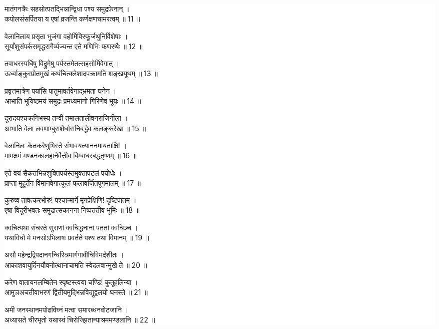 मातंगनक्रैः सहसोत्पतद्भिन्नान्द्विधा पश्य समुद्रफेनान् ।  
कपोलसंसर्पितया य एषां व्रजन्ति कर्णक्षणचामरत्वम् ॥ 11 ॥  
<div class="js_include collapsed" url="/kAvyam/TIkA/padyam/kAlidAsaH/raghuvaMsham/mallinAthaH/13/11.md"  newLevelForH1="4" title="मल्लिनाथ-टीका"  > </div>
  
वेलानिलाय प्रसृता भुजंगा वहोर्मिविस्फूर्जथुनिर्विशेषाः ।  
सूर्यांशुसंपर्कसमृद्धरागैर्व्यज्यन्त एते मणिभिः फणस्थैः ॥ 12 ॥  
<div class="js_include collapsed" url="/kAvyam/TIkA/padyam/kAlidAsaH/raghuvaMsham/mallinAthaH/13/12.md"  newLevelForH1="4" title="मल्लिनाथ-टीका"  > </div>
  
तवाधरस्पर्धिषु विद्रुमेषु पर्यस्तमेतत्सहसोर्मिवेगात् ।  
ऊर्ध्वाङ्कुरप्रोतमुखं कथंचित्क्लेशादपक्रामति शङ्खयूथम् ॥ 13 ॥  
<div class="js_include collapsed" url="/kAvyam/TIkA/padyam/kAlidAsaH/raghuvaMsham/mallinAthaH/13/13.md"  newLevelForH1="4" title="मल्लिनाथ-टीका"  > </div>
  
प्रवृत्तमात्रेण पयांसि पातुमावर्तवेगाद्भ्रमता घनेन ।  
आभाति भूयिष्ठमयं समुद्रः प्रमध्यमानो गिरिणेव भूयः ॥ 14 ॥  
<div class="js_include collapsed" url="/kAvyam/TIkA/padyam/kAlidAsaH/raghuvaMsham/mallinAthaH/13/14.md"  newLevelForH1="4" title="मल्लिनाथ-टीका"  > </div>
  
दूरादयश्चक्रनिभस्य तन्वी तमालतालीवनराजिनीला ।  
आभाति वेला लवणाम्बुराशेर्धारानिबद्धेव कलङ्करेखा ॥ 15 ॥  
<div class="js_include collapsed" url="/kAvyam/TIkA/padyam/kAlidAsaH/raghuvaMsham/mallinAthaH/13/15.md"  newLevelForH1="4" title="मल्लिनाथ-टीका"  > </div>
  
वेलानिलः केतकरेणुभिस्ते संभावयत्याननमायताक्षि! ।  
मामक्षमं मण्डनकालहानेर्वेत्तीव बिम्बाधरबद्धतृष्णम् ॥ 16 ॥  
<div class="js_include collapsed" url="/kAvyam/TIkA/padyam/kAlidAsaH/raghuvaMsham/mallinAthaH/13/16.md"  newLevelForH1="4" title="मल्लिनाथ-टीका"  > </div>
  
एते वयं सैकतभिन्नशुक्तिपर्यस्तमुक्तापटलं पयोधेः ।  
प्राप्ता मुहूर्तेन विमानवेगात्कूलं फलावर्जितपूगमालम् ॥ 17 ॥  
<div class="js_include collapsed" url="/kAvyam/TIkA/padyam/kAlidAsaH/raghuvaMsham/mallinAthaH/13/17.md"  newLevelForH1="4" title="मल्लिनाथ-टीका"  > </div>
  
कुरुष्व तावत्करभोरु! पश्चान्मार्गे मृगप्रेक्षिणि! दृष्टिपातम् ।  
एषा विदूरीभवतः समुद्रात्सकानना निष्पततीव भूमिः ॥ 18 ॥  
<div class="js_include collapsed" url="/kAvyam/TIkA/padyam/kAlidAsaH/raghuvaMsham/mallinAthaH/13/18.md"  newLevelForH1="4" title="मल्लिनाथ-टीका"  > </div>
  
क्वचित्पथा संचरते सुराणां क्वचिद्धनानां पततां क्वचिञ्च ।  
यथाविधो मे मनसोऽभिलाषः प्रवर्तते पश्य तथा विमानम् ॥ 19 ॥  
<div class="js_include collapsed" url="/kAvyam/TIkA/padyam/kAlidAsaH/raghuvaMsham/mallinAthaH/13/19.md"  newLevelForH1="4" title="मल्लिनाथ-टीका"  > </div>
  
असौ महेन्द्रद्विपदानगन्धिस्त्रिमार्गगावीचिविमर्दशीतः ।  
आकाशवायुर्दिनयौवनोत्थानाचामति स्वेदलवान्मुखे ते ॥ 20 ॥  
<div class="js_include collapsed" url="/kAvyam/TIkA/padyam/kAlidAsaH/raghuvaMsham/mallinAthaH/13/20.md"  newLevelForH1="4" title="मल्लिनाथ-टीका"  > </div>
  
करेण वातायनलम्बितेन स्पृष्टस्त्वया चण्डि! कुतूहलिन्या ।  
आमुञअचतीवाभरणं द्वितीयमुद्भिन्नविद्युद्वलयो घनस्ते ॥ 21 ॥  
<div class="js_include collapsed" url="/kAvyam/TIkA/padyam/kAlidAsaH/raghuvaMsham/mallinAthaH/13/21.md"  newLevelForH1="4" title="मल्लिनाथ-टीका"  > </div>
  
अमी जनस्थानमपोढविघ्नं मत्वा समारब्धनवोटजानि ।  
अध्यासते चीरभृतो यथास्वं चिरोज्झितान्याश्रममण्डलानि ॥ 22 ॥  
<div class="js_include collapsed" url="/kAvyam/TIkA/padyam/kAlidAsaH/raghuvaMsham/mallinAthaH/13/22.md"  newLevelForH1="4" title="मल्लिनाथ-टीका"  > </div>
  